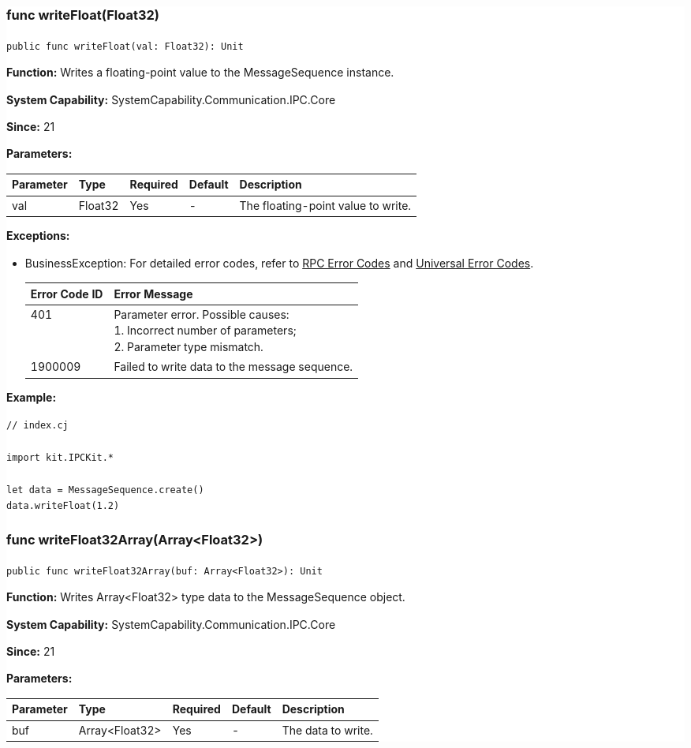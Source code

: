 ### func writeFloat(Float32)

```cangjie
public func writeFloat(val: Float32): Unit
```

**Function:** Writes a floating-point value to the MessageSequence instance.

**System Capability:** SystemCapability.Communication.IPC.Core

**Since:** 21

**Parameters:**

| Parameter | Type | Required | Default | Description |
|:---|:---|:---|:---|:---|
| val | Float32 | Yes | - | The floating-point value to write. |

**Exceptions:**

- BusinessException: For detailed error codes, refer to [RPC Error Codes](../../errorcodes/cj-errorcode-rpc.md) and [Universal Error Codes](../../errorcodes/cj-errorcode-universal.md).

  | Error Code ID | Error Message |
  |:---|:---|
  | 401 | Parameter error. Possible causes:<br>1. Incorrect number of parameters;<br>2. Parameter type mismatch. |
  | 1900009 | Failed to write data to the message sequence. |

**Example:**



```cangjie
// index.cj

import kit.IPCKit.*

let data = MessageSequence.create()
data.writeFloat(1.2)
```

### func writeFloat32Array(Array\<Float32>)

```cangjie
public func writeFloat32Array(buf: Array<Float32>): Unit
```

**Function:** Writes Array\<Float32> type data to the MessageSequence object.

**System Capability:** SystemCapability.Communication.IPC.Core

**Since:** 21

**Parameters:**

| Parameter | Type | Required | Default | Description |
|:---|:---|:---|:---|:---|
| buf | Array\<Float32> | Yes | - | The data to write. |
